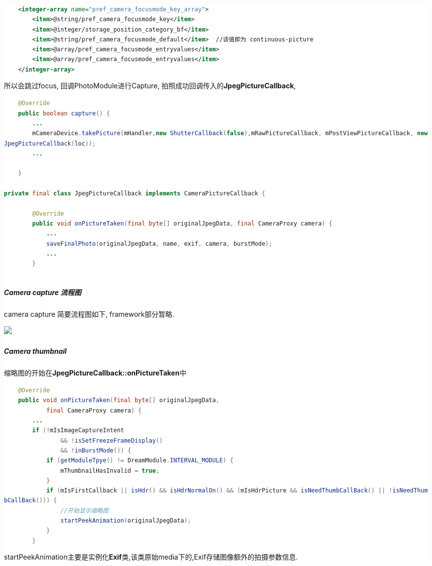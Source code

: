 ```xml
    <integer-array name="pref_camera_focusmode_key_array">
        <item>@string/pref_camera_focusmode_key</item>
        <item>@integer/storage_position_category_bf</item>
        <item>@string/pref_camera_focusmode_default</item>  //该值即为 continuous-picture
        <item>@array/pref_camera_focusmode_entryvalues</item>
        <item>@array/pref_camera_focusmode_entryvalues</item>
    </integer-array>
```
所以会跳过focus, 回调PhotoModule进行Capture, 拍照成功回调传入的**JpegPictureCallback**,

```java
    @Override
    public boolean capture() {
        ...
        mCameraDevice.takePicture(mHandler,new ShutterCallback(false),mRawPictureCallback, mPostViewPictureCallback, new JpegPictureCallback(loc));
        ...
            
    }
    
private final class JpegPictureCallback implements CameraPictureCallback {

        @Override
        public void onPictureTaken(final byte[] originalJpegData, final CameraProxy camera) {
            ...
            saveFinalPhoto(originalJpegData, name, exif, camera, burstMode);
            ...
        }
            
```

##### Camera capture 流程图

camera capture 简要流程图如下, framework部分暂略.

![](https://raw.githubusercontent.com/kevinkissum/picture/master/camera_capture.png)



##### Camera thumbnail

缩略图的开始在**JpegPictureCallback::onPictureTaken**中

```java
    @Override
    public void onPictureTaken(final byte[] originalJpegData,
            final CameraProxy camera) {
		...
        if (!mIsImageCaptureIntent
                && !isSetFreezeFrameDisplay()
                && !inBurstMode()) {
            if (getModuleTpye() != DreamModule.INTERVAL_MODULE) {
                mThumbnailHasInvalid = true;
            }
            if (mIsFirstCallback || isHdr() && isHdrNormalOn() && (mIsHdrPicture && isNeedThumbCallBack() || !isNeedThumbCallBack())) {
                //开始显示缩略图
                startPeekAnimation(originalJpegData);
            }
        }
```
startPeekAnimation主要是实例化**Exif**类,该类原始media下的,Exif存储图像额外的拍摄参数信息.
